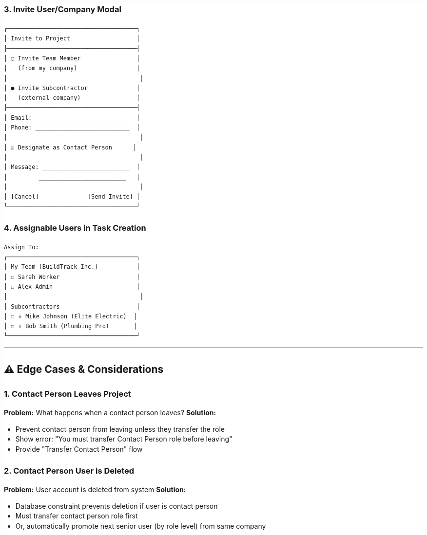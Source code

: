 ### 3. Invite User/Company Modal
```
┌─────────────────────────────────────┐
│ Invite to Project                   │
├─────────────────────────────────────┤
│ ○ Invite Team Member                │
│   (from my company)                 │
│                                      │
│ ● Invite Subcontractor              │
│   (external company)                │
├─────────────────────────────────────┤
│ Email: ___________________________  │
│ Phone: ___________________________  │
│                                      │
│ ☑ Designate as Contact Person      │
│                                      │
│ Message: _________________________  │
│         _________________________   │
│                                      │
│ [Cancel]              [Send Invite] │
└─────────────────────────────────────┘
```

### 4. Assignable Users in Task Creation
```
Assign To:
┌─────────────────────────────────────┐
│ My Team (BuildTrack Inc.)           │
│ ☐ Sarah Worker                      │
│ ☐ Alex Admin                        │
│                                      │
│ Subcontractors                      │
│ ☐ ⭐ Mike Johnson (Elite Electric)  │
│ ☐ ⭐ Bob Smith (Plumbing Pro)       │
└─────────────────────────────────────┘
```

---

## ⚠️ Edge Cases & Considerations

### 1. Contact Person Leaves Project
**Problem:** What happens when a contact person leaves?
**Solution:**
- Prevent contact person from leaving unless they transfer the role
- Show error: "You must transfer Contact Person role before leaving"
- Provide "Transfer Contact Person" flow

### 2. Contact Person User is Deleted
**Problem:** User account is deleted from system
**Solution:**
- Database constraint prevents deletion if user is contact person
- Must transfer contact person role first
- Or, automatically promote next senior user (by role level) from same company
